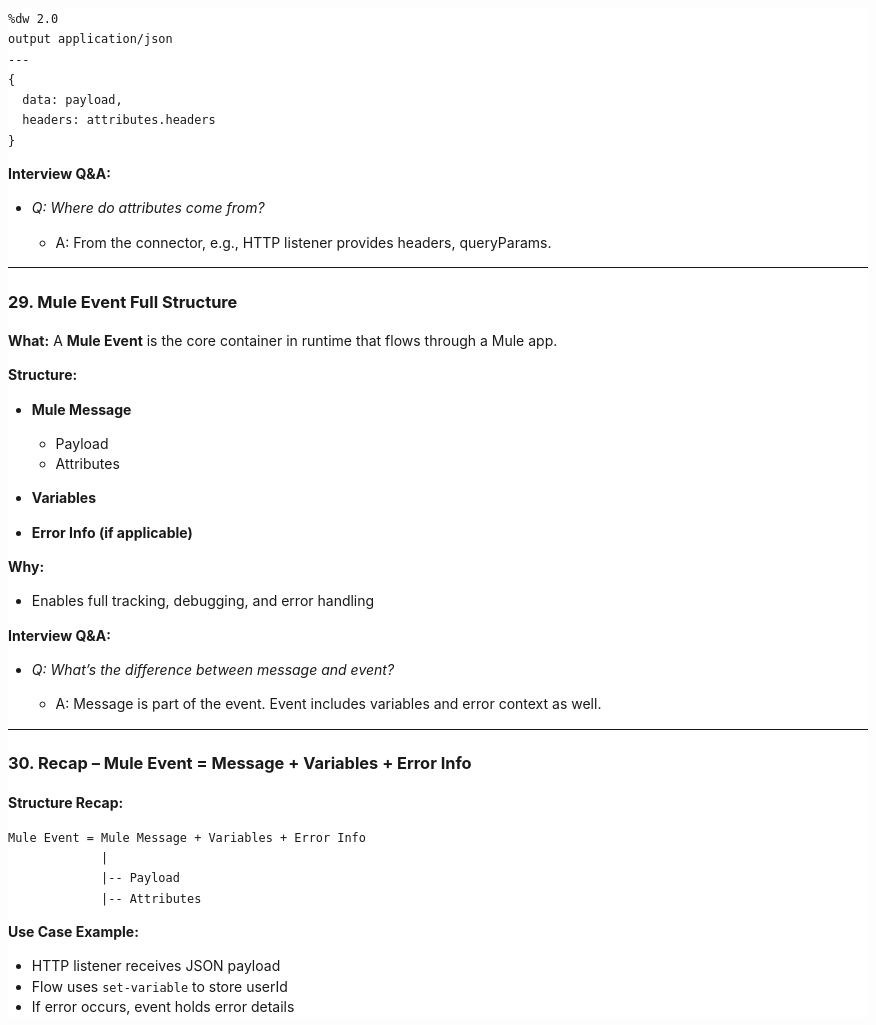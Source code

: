 ```dw
%dw 2.0
output application/json
---
{
  data: payload,
  headers: attributes.headers
}
```

**Interview Q\&A:**

* *Q: Where do attributes come from?*

  * A: From the connector, e.g., HTTP listener provides headers, queryParams.

---

### 29. Mule Event Full Structure

**What:**
A **Mule Event** is the core container in runtime that flows through a Mule app.

**Structure:**

* **Mule Message**

  * Payload
  * Attributes
* **Variables**
* **Error Info (if applicable)**

**Why:**

* Enables full tracking, debugging, and error handling

**Interview Q\&A:**

* *Q: What’s the difference between message and event?*

  * A: Message is part of the event. Event includes variables and error context as well.

---

### 30. Recap – Mule Event = Message + Variables + Error Info

**Structure Recap:**

```text
Mule Event = Mule Message + Variables + Error Info
             |
             |-- Payload
             |-- Attributes
```

**Use Case Example:**

* HTTP listener receives JSON payload
* Flow uses `set-variable` to store userId
* If error occurs, event holds error details
